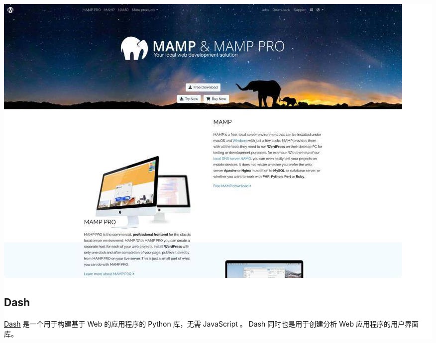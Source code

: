 [![超赞！14款前端开发人员不容错过的设计工具-Boss设计](Summary.assets/2021011203103588.jpg)](https://www.mamp.info/en/mac/)

 

## Dash

[Dash](https://kapeli.com/dash) 是一个用于构建基于 Web 的应用程序的 Python 库，无需 JavaScript 。 Dash 同时也是用于创建分析 Web 应用程序的用户界面库。
